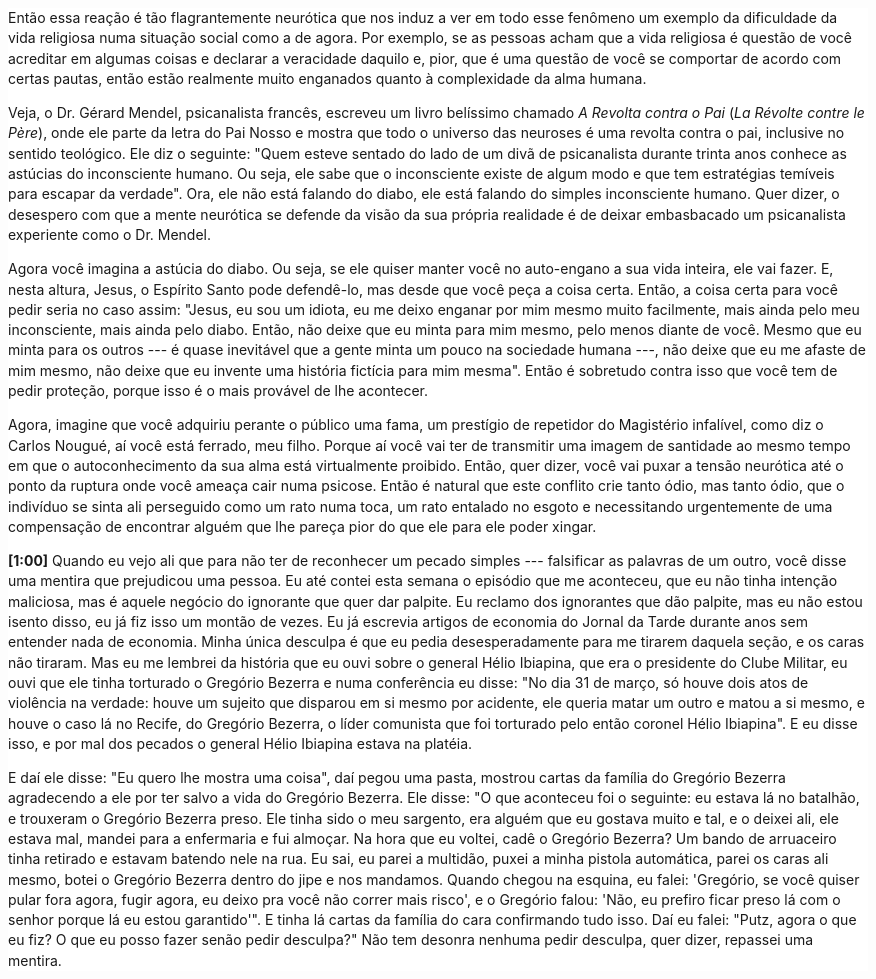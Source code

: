Então essa reação é tão flagrantemente neurótica que nos induz a ver em todo esse fenômeno um exemplo da dificuldade da vida religiosa numa situação social como a de agora. Por exemplo, se as pessoas acham que a vida religiosa é questão de você acreditar em algumas coisas e declarar a veracidade daquilo e, pior, que é uma questão de você se comportar de acordo com certas pautas, então estão realmente muito enganados quanto à complexidade da alma humana.

Veja, o Dr. Gérard Mendel, psicanalista francês, escreveu um livro belíssimo chamado *A Revolta contra o Pai* (*La Révolte contre le Père*), onde ele parte da letra do Pai Nosso e mostra que todo o universo das neuroses é uma revolta contra o pai, inclusive no sentido teológico. Ele diz o seguinte: "Quem esteve sentado do lado de um divã de psicanalista durante trinta anos conhece as astúcias do inconsciente humano. Ou seja, ele sabe que o inconsciente existe de algum modo e que tem estratégias temíveis para escapar da verdade". Ora, ele não está falando do diabo, ele está falando do simples inconsciente humano. Quer dizer, o desespero com que a mente neurótica se defende da visão da sua própria realidade é de deixar embasbacado um psicanalista experiente como o Dr. Mendel.

Agora você imagina a astúcia do diabo. Ou seja, se ele quiser manter você no auto-engano a sua vida inteira, ele vai fazer. E, nesta altura, Jesus, o Espírito Santo pode defendê-lo, mas desde que você peça a coisa certa. Então, a coisa certa para você pedir seria no caso assim: "Jesus, eu sou um idiota, eu me deixo enganar por mim mesmo muito facilmente, mais ainda pelo meu inconsciente, mais ainda pelo diabo. Então, não deixe que eu minta para mim mesmo, pelo menos diante de você. Mesmo que eu minta para os outros --- é quase inevitável que a gente minta um pouco na sociedade humana ---, não deixe que eu me afaste de mim mesmo, não deixe que eu invente uma história fictícia para mim mesma". Então é sobretudo contra isso que você tem de pedir proteção, porque isso é o mais provável de lhe acontecer.

Agora, imagine que você adquiriu perante o público uma fama, um prestígio de repetidor do Magistério infalível, como diz o Carlos Nougué, aí você está ferrado, meu filho. Porque aí você vai ter de transmitir uma imagem de santidade ao mesmo tempo em que o autoconhecimento da sua alma está virtualmente proibido. Então, quer dizer, você vai puxar a tensão neurótica até o ponto da ruptura onde você ameaça cair numa psicose. Então é natural que este conflito crie tanto ódio, mas tanto ódio, que o indivíduo se sinta ali perseguido como um rato numa toca, um rato entalado no esgoto e necessitando urgentemente de uma compensação de encontrar alguém que lhe pareça pior do que ele para ele poder xingar.

**\[1:00\]** Quando eu vejo ali que para não ter de reconhecer um pecado simples --- falsificar as palavras de um outro, você disse uma mentira que prejudicou uma pessoa. Eu até contei esta semana o episódio que me aconteceu, que eu não tinha intenção maliciosa, mas é aquele negócio do ignorante que quer dar palpite. Eu reclamo dos ignorantes que dão palpite, mas eu não estou isento disso, eu já fiz isso um montão de vezes. Eu já escrevia artigos de economia do Jornal da Tarde durante anos sem entender nada de economia. Minha única desculpa é que eu pedia desesperadamente para me tirarem daquela seção, e os caras não tiraram. Mas eu me lembrei da história que eu ouvi sobre o general Hélio Ibiapina, que era o presidente do Clube Militar, eu ouvi que ele tinha torturado o Gregório Bezerra e numa conferência eu disse: "No dia 31 de março, só houve dois atos de violência na verdade: houve um sujeito que disparou em si mesmo por acidente, ele queria matar um outro e matou a si mesmo, e houve o caso lá no Recife, do Gregório Bezerra, o líder comunista que foi torturado pelo então coronel Hélio Ibiapina". E eu disse isso, e por mal dos pecados o general Hélio Ibiapina estava na platéia.

E daí ele disse: "Eu quero lhe mostra uma coisa", daí pegou uma pasta, mostrou cartas da família do Gregório Bezerra agradecendo a ele por ter salvo a vida do Gregório Bezerra. Ele disse: "O que aconteceu foi o seguinte: eu estava lá no batalhão, e trouxeram o Gregório Bezerra preso. Ele tinha sido o meu sargento, era alguém que eu gostava muito e tal, e o deixei ali, ele estava mal, mandei para a enfermaria e fui almoçar. Na hora que eu voltei, cadê o Gregório Bezerra? Um bando de arruaceiro tinha retirado e estavam batendo nele na rua. Eu sai, eu parei a multidão, puxei a minha pistola automática, parei os caras ali mesmo, botei o Gregório Bezerra dentro do jipe e nos mandamos. Quando chegou na esquina, eu falei: 'Gregório, se você quiser pular fora agora, fugir agora, eu deixo pra você não correr mais risco', e o Gregório falou: 'Não, eu prefiro ficar preso lá com o senhor porque lá eu estou garantido'". E tinha lá cartas da família do cara confirmando tudo isso. Daí eu falei: "Putz, agora o que eu fiz? O que eu posso fazer senão pedir desculpa?" Não tem desonra nenhuma pedir desculpa, quer dizer, repassei uma mentira.
